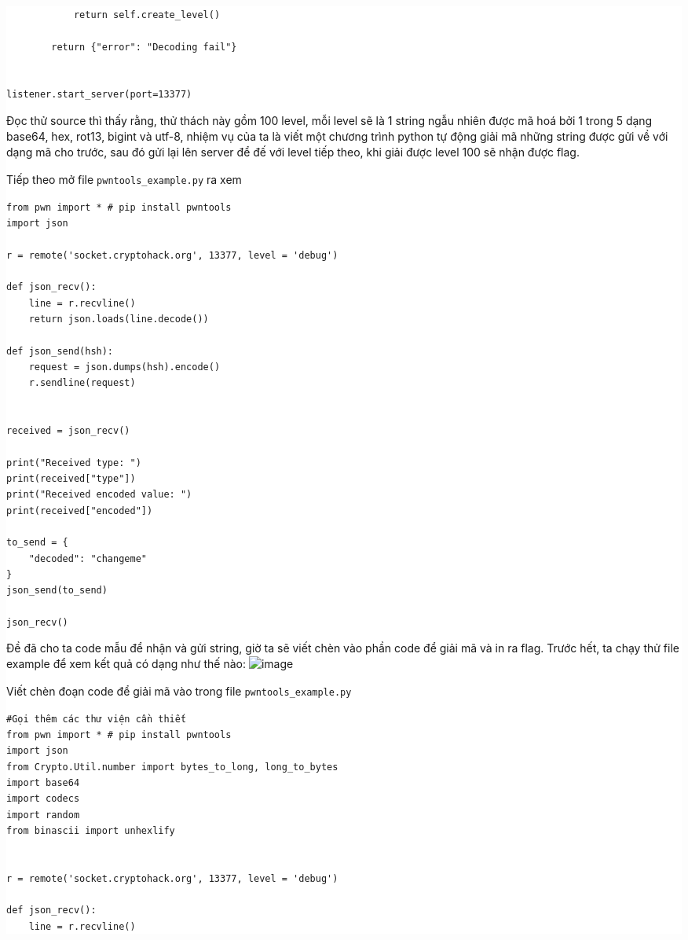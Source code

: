 ```
            return self.create_level()

        return {"error": "Decoding fail"}


listener.start_server(port=13377)

```
Đọc thử source thì thấy rằng, thử thách này gồm 100 level, mỗi level sẽ là 1 string ngẫu nhiên được mã hoá bởi 1 trong 5 dạng base64, hex, rot13, bigint và utf-8, nhiệm vụ của ta là viết một chương trình python tự động giải mã những string được gửi về với dạng mã cho trước, sau đó gửi lại lên server để đế với level tiếp theo, khi giải được level 100 sẽ nhận được flag.

Tiếp theo mở file `pwntools_example.py` ra xem
```
from pwn import * # pip install pwntools
import json

r = remote('socket.cryptohack.org', 13377, level = 'debug')

def json_recv():
    line = r.recvline()
    return json.loads(line.decode())

def json_send(hsh):
    request = json.dumps(hsh).encode()
    r.sendline(request)


received = json_recv()

print("Received type: ")
print(received["type"])
print("Received encoded value: ")
print(received["encoded"])

to_send = {
    "decoded": "changeme"
}
json_send(to_send)

json_recv()
```
Đề đã cho ta code mẫu để nhận và gửi string, giờ ta sẽ viết chèn vào phần code để giải mã và in ra flag.
Trước hết, ta chạy thử file example để xem kết quả có dạng như thế nào:
<img width="443" alt="image" src="https://github.com/Vanmaxohp/EHC_Challenge_CryptoHack/assets/90485791/e9fef306-104c-49fd-aea6-ebf14d89f83e">

Viết chèn đoạn code để giải mã vào trong file `pwntools_example.py`
```
#Gọi thêm các thư viện cần thiết
from pwn import * # pip install pwntools
import json
from Crypto.Util.number import bytes_to_long, long_to_bytes
import base64
import codecs
import random
from binascii import unhexlify


r = remote('socket.cryptohack.org', 13377, level = 'debug')

def json_recv():
    line = r.recvline()
```